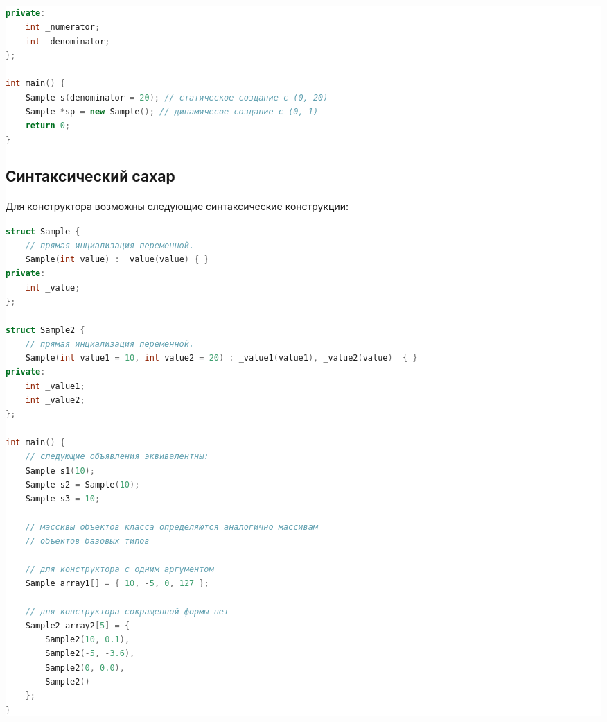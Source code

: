```cpp
private:
    int _numerator;
    int _denominator;
};

int main() {
    Sample s(denominator = 20); // статическое создание c (0, 20)
    Sample *sp = new Sample(); // динамичесое создание с (0, 1)
    return 0;
}
```

## Синтаксический сахар
Для конструктора возможны следующие синтаксические конструкции:
```cpp
struct Sample {
    // прямая инциализация переменной.
    Sample(int value) : _value(value) { } 
private:
    int _value;
};

struct Sample2 {
    // прямая инциализация переменной.
    Sample(int value1 = 10, int value2 = 20) : _value1(value1), _value2(value)  { } 
private:
    int _value1;
    int _value2;
};

int main() {
    // следующие объявления эквивалентны:
    Sample s1(10);
    Sample s2 = Sample(10);
    Sample s3 = 10;

    // массивы объектов класса определяются аналогично массивам
    // объектов базовых типов

    // для конструктора с одним аргументом
    Sample array1[] = { 10, -5, 0, 127 };

    // для конструктора сокращенной формы нет
    Sample2 array2[5] = {
        Sample2(10, 0.1),
        Sample2(-5, -3.6),
        Sample2(0, 0.0),
        Sample2()
    };
}

```
